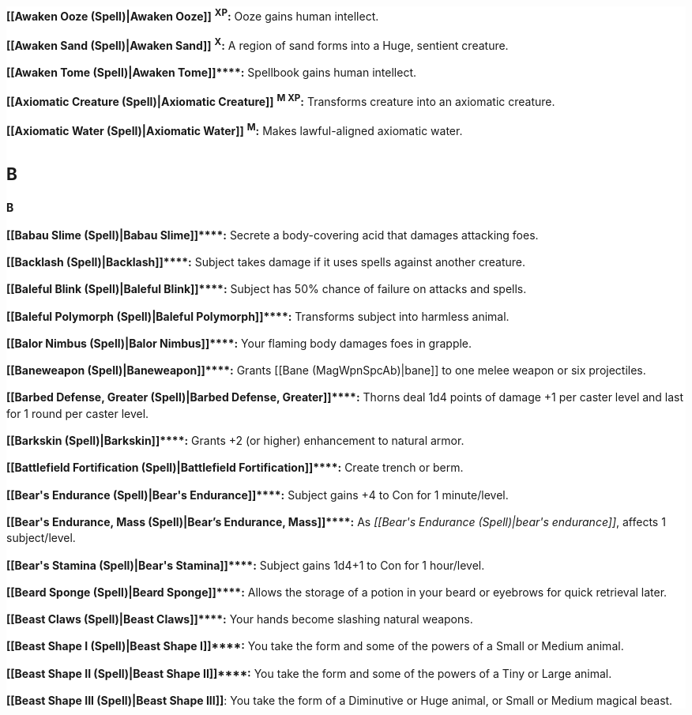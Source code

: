 **[[Awaken Ooze (Spell)|Awaken Ooze]]** **<sup>XP</sup>:** Ooze gains human intellect.

**[[Awaken Sand (Spell)|Awaken Sand]]** **<sup>X</sup>:** A region of sand forms into a Huge, sentient creature.

**[[Awaken Tome (Spell)|Awaken Tome]]****:** Spellbook gains human intellect.

**[[Axiomatic Creature (Spell)|Axiomatic Creature]]** **<sup>M XP</sup>:** Transforms creature into an axiomatic creature.

**[[Axiomatic Water (Spell)|Axiomatic Water]]** **<sup>M</sup>:** Makes lawful-aligned axiomatic water.

## B
**B**

**[[Babau Slime (Spell)|Babau Slime]]****:** Secrete a body-covering acid that damages attacking foes.

**[[Backlash (Spell)|Backlash]]****:** Subject takes damage if it uses spells against another creature.

**[[Baleful Blink (Spell)|Baleful Blink]]****:** Subject has 50% chance of failure on attacks and spells.

**[[Baleful Polymorph (Spell)|Baleful Polymorph]]****:** Transforms subject into harmless animal.

**[[Balor Nimbus (Spell)|Balor Nimbus]]****:** Your flaming body damages foes in grapple.

**[[Baneweapon (Spell)|Baneweapon]]****:** Grants [[Bane (MagWpnSpcAb)|bane]] to one melee weapon or six projectiles.

**[[Barbed Defense, Greater (Spell)|Barbed Defense, Greater]]****:** Thorns deal 1d4 points of damage +1 per caster level and last for 1 round per caster level.

**[[Barkskin (Spell)|Barkskin]]****:** Grants +2 (or higher) enhancement to natural armor.

**[[Battlefield Fortification (Spell)|Battlefield Fortification]]****:** Create trench or berm.

**[[Bear's Endurance (Spell)|Bear's Endurance]]****:** Subject gains +4 to Con for 1 minute/level.

**[[Bear's Endurance, Mass (Spell)|Bear’s Endurance, Mass]]****:** As *[[Bear's Endurance (Spell)|bear's endurance]]*, affects 1 subject/level.

**[[Bear's Stamina (Spell)|Bear's Stamina]]****:** Subject gains 1d4+1 to Con for 1 hour/level.

**[[Beard Sponge (Spell)|Beard Sponge]]****:** Allows the storage of a potion in your beard or eyebrows for quick retrieval later.

**[[Beast Claws (Spell)|Beast Claws]]****:** Your hands become slashing natural weapons.

**[[Beast Shape I (Spell)|Beast Shape I]]****:** You take the form and some of the powers of a Small or Medium animal.

**[[Beast Shape II (Spell)|Beast Shape II]]****:** You take the form and some of the powers of a Tiny or Large animal.

**[[Beast Shape III (Spell)|Beast Shape III]]**: You take the form of a Diminutive or Huge animal, or Small or Medium magical beast.
